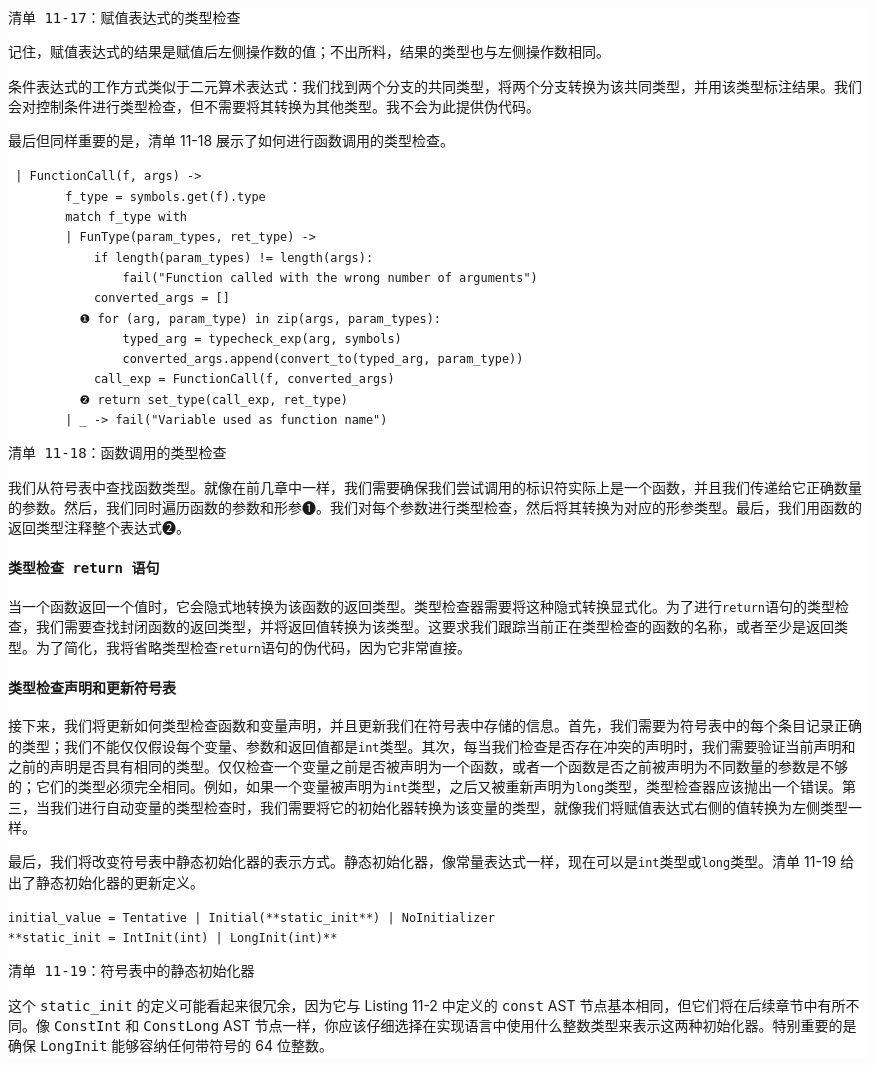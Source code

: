 <samp class="SANS_Futura_Std_Book_Oblique_I_11">清单 11-17：赋值表达式的类型检查</samp>

记住，赋值表达式的结果是赋值后左侧操作数的值；不出所料，结果的类型也与左侧操作数相同。

条件表达式的工作方式类似于二元算术表达式：我们找到两个分支的共同类型，将两个分支转换为该共同类型，并用该类型标注结果。我们会对控制条件进行类型检查，但不需要将其转换为其他类型。我不会为此提供伪代码。

最后但同样重要的是，清单 11-18 展示了如何进行函数调用的类型检查。

```
 | FunctionCall(f, args) ->
        f_type = symbols.get(f).type
        match f_type with
        | FunType(param_types, ret_type) ->
            if length(param_types) != length(args):
                fail("Function called with the wrong number of arguments")
            converted_args = []
          ❶ for (arg, param_type) in zip(args, param_types):
                typed_arg = typecheck_exp(arg, symbols)
                converted_args.append(convert_to(typed_arg, param_type))
            call_exp = FunctionCall(f, converted_args)
          ❷ return set_type(call_exp, ret_type)
        | _ -> fail("Variable used as function name")
```

<samp class="SANS_Futura_Std_Book_Oblique_I_11">清单 11-18：函数调用的类型检查</samp>

我们从符号表中查找函数类型。就像在前几章中一样，我们需要确保我们尝试调用的标识符实际上是一个函数，并且我们传递给它正确数量的参数。然后，我们同时遍历函数的参数和形参❶。我们对每个参数进行类型检查，然后将其转换为对应的形参类型。最后，我们用函数的返回类型注释整个表达式❷。

#### <samp class="SANS_Futura_Std_Bold_Condensed_Oblique_BI_11">类型检查 return 语句</samp>

当一个函数返回一个值时，它会隐式地转换为该函数的返回类型。类型检查器需要将这种隐式转换显式化。为了进行`return`语句的类型检查，我们需要查找封闭函数的返回类型，并将返回值转换为该类型。这要求我们跟踪当前正在类型检查的函数的名称，或者至少是返回类型。为了简化，我将省略类型检查`return`语句的伪代码，因为它非常直接。

#### <samp class="SANS_Futura_Std_Bold_Condensed_Oblique_BI_11">类型检查声明和更新符号表</samp>

接下来，我们将更新如何类型检查函数和变量声明，并且更新我们在符号表中存储的信息。首先，我们需要为符号表中的每个条目记录正确的类型；我们不能仅仅假设每个变量、参数和返回值都是`int`类型。其次，每当我们检查是否存在冲突的声明时，我们需要验证当前声明和之前的声明是否具有相同的类型。仅仅检查一个变量之前是否被声明为一个函数，或者一个函数是否之前被声明为不同数量的参数是不够的；它们的类型必须完全相同。例如，如果一个变量被声明为`int`类型，之后又被重新声明为`long`类型，类型检查器应该抛出一个错误。第三，当我们进行自动变量的类型检查时，我们需要将它的初始化器转换为该变量的类型，就像我们将赋值表达式右侧的值转换为左侧类型一样。

最后，我们将改变符号表中静态初始化器的表示方式。静态初始化器，像常量表达式一样，现在可以是`int`类型或`long`类型。清单 11-19 给出了静态初始化器的更新定义。

```
initial_value = Tentative | Initial(**static_init**) | NoInitializer
**static_init = IntInit(int) | LongInit(int)**
```

<samp class="SANS_Futura_Std_Book_Oblique_I_11">清单 11-19：符号表中的静态初始化器</samp>

这个 <samp class="SANS_TheSansMonoCd_W5Regular_11">static_init</samp> 的定义可能看起来很冗余，因为它与 Listing 11-2 中定义的 <samp class="SANS_TheSansMonoCd_W5Regular_11">const</samp> AST 节点基本相同，但它们将在后续章节中有所不同。像 <samp class="SANS_TheSansMonoCd_W5Regular_11">ConstInt</samp> 和 <samp class="SANS_TheSansMonoCd_W5Regular_11">ConstLong</samp> AST 节点一样，你应该仔细选择在实现语言中使用什么整数类型来表示这两种初始化器。特别重要的是确保 <samp class="SANS_TheSansMonoCd_W5Regular_11">LongInit</samp> 能够容纳任何带符号的 64 位整数。
